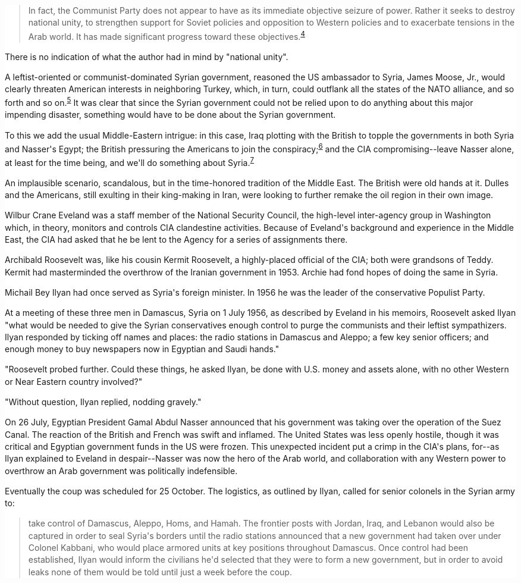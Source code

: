 > In fact, the Communist Party does not appear to have as its immediate objective seizure of power. Rather it seeks to destroy national unity, to strengthen support for Soviet policies and opposition to Western policies and to exacerbate tensions in the Arab world. It has made significant progress toward these objectives.<sup id="t4">[4](#f4)</sup>

There is no indication of what the author had in mind by "national unity".

A leftist-oriented or communist-dominated Syrian government, reasoned the US ambassador to Syria, James Moose, Jr., would clearly threaten American interests in neighboring Turkey, which, in turn, could outflank all the states of the NATO alliance, and so forth and so on.<sup id="t5">[5](#f5)</sup> It was clear that since the Syrian government could not be relied upon to do anything about this major impending disaster, something would have to be done about the Syrian government.

To this we add the usual Middle-Eastern intrigue: in this case, Iraq plotting with the British to topple the governments in both Syria and Nasser's Egypt; the British pressuring the Americans to join the conspiracy;<sup id="t6">[6](#f6)</sup> and the CIA compromising--leave Nasser alone, at least for the time being, and we'll do something about Syria.<sup id="t7">[7](#f7)</sup>

An implausible scenario, scandalous, but in the time-honored tradition of the Middle East. The British were old hands at it. Dulles and the Americans, still exulting in their king-making in Iran, were looking to further remake the oil region in their own image.

Wilbur Crane Eveland was a staff member of the National Security Council, the high-level inter-agency group in Washington which, in theory, monitors and controls CIA clandestine activities. Because of Eveland's background and experience in the Middle East, the CIA had asked that he be lent to the Agency for a series of assignments there.

Archibald Roosevelt was, like his cousin Kermit Roosevelt, a highly-placed official of the CIA; both were grandsons of Teddy. Kermit had masterminded the overthrow of the Iranian government in 1953. Archie had fond hopes of doing the same in Syria.

Michail Bey Ilyan had once served as Syria's foreign minister. In 1956 he was the leader of the conservative Populist Party.

At a meeting of these three men in Damascus, Syria on 1 July 1956, as described by Eveland in his memoirs, Roosevelt asked Ilyan "what would be needed to give the Syrian conservatives enough control to purge the communists and their leftist sympathizers. Ilyan responded by ticking off names and places: the radio stations in Damascus and Aleppo; a few key senior officers; and enough money to buy newspapers now in Egyptian and Saudi hands."

"Roosevelt probed further. Could these things, he asked Ilyan, be done with U.S. money and assets alone, with no other Western or Near Eastern country involved?"

"Without question, Ilyan replied, nodding gravely."

On 26 July, Egyptian President Gamal Abdul Nasser announced that his government was taking over the operation of the Suez Canal. The reaction of the British and French was swift and inflamed. The United States was less openly hostile, though it was critical and Egyptian government funds in the US were frozen. This unexpected incident put a crimp in the CIA's plans, for--as Ilyan explained to Eveland in despair--Nasser was now the hero of the Arab world, and collaboration with any Western power to overthrow an Arab government was politically indefensible.

Eventually the coup was scheduled for 25 October. The logistics, as outlined by Ilyan, called for senior colonels in the Syrian army to:

> take control of Damascus, Aleppo, Homs, and Hamah. The frontier posts with Jordan, Iraq, and Lebanon would also be captured in order to seal Syria's borders until the radio stations announced that a new government had taken over under Colonel Kabbani, who would place armored units at key positions throughout Damascus. Once control had been established, Ilyan would inform the civilians he'd selected that they were to form a new government, but in order to avoid leaks none of them would be told until just a week before the coup.
